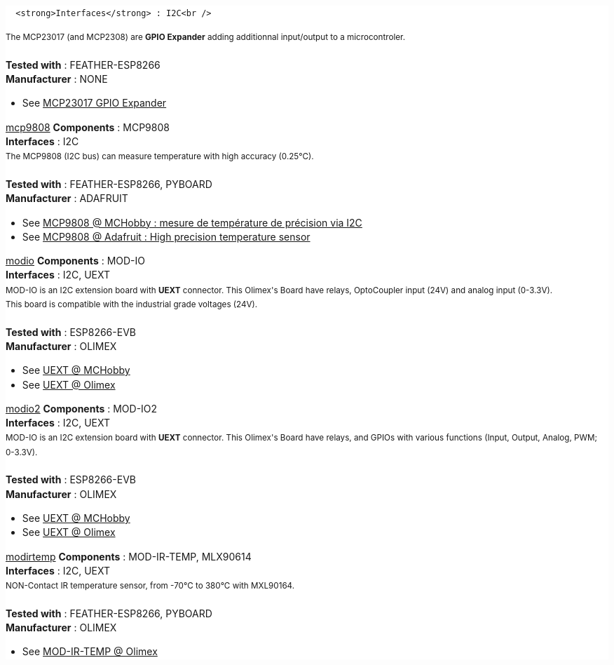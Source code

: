       <strong>Interfaces</strong> : I2C<br />
<small>The MCP23017 (and MCP2308) are <strong>GPIO Expander</strong> adding additionnal input/output to a microcontroler.</small><br/><br />
      <strong>Tested with</strong> : FEATHER-ESP8266<br />
      <strong>Manufacturer</strong> : NONE<br />
<ul>
<li>See <a href="http://shop.mchobby.be/product.php?id_product=218">MCP23017 GPIO Expander</a></li>
</ul>
      </td>
  </tr>
  <tr><td><a href="../../tree/master/mcp9808">mcp9808</a></td>
      <td><strong>Components</strong> : MCP9808<br />
      <strong>Interfaces</strong> : I2C<br />
<small>The MCP9808 (I2C bus) can measure temperature with high accuracy (0.25°C).</small><br/><br />
      <strong>Tested with</strong> : FEATHER-ESP8266, PYBOARD<br />
      <strong>Manufacturer</strong> : ADAFRUIT<br />
<ul>
<li>See <a href="http://shop.mchobby.be/product.php?id_product=572">MCP9808 @ MCHobby : mesure de température de précision via I2C</a></li>
<li>See <a href="https://www.adafruit.com/product/1782">MCP9808 @ Adafruit : High precision temperature sensor</a></li>
</ul>
      </td>
  </tr>
  <tr><td><a href="../../tree/master/modio">modio</a></td>
      <td><strong>Components</strong> : MOD-IO<br />
      <strong>Interfaces</strong> : I2C, UEXT<br />
<small>MOD-IO is an I2C extension board with <strong>UEXT</strong> connector. This Olimex's Board have relays, OptoCoupler input (24V) and analog input (0-3.3V).<br />This board is compatible with the industrial grade voltages (24V).</small><br/><br />
      <strong>Tested with</strong> : ESP8266-EVB<br />
      <strong>Manufacturer</strong> : OLIMEX<br />
<ul>
<li>See <a href="https://shop.mchobby.be/fr/138-uext">UEXT @ MCHobby</a></li>
<li>See <a href="https://www.olimex.com/Products/Modules/">UEXT @ Olimex</a></li>
</ul>
      </td>
  </tr>
  <tr><td><a href="../../tree/master/modio2">modio2</a></td>
      <td><strong>Components</strong> : MOD-IO2<br />
      <strong>Interfaces</strong> : I2C, UEXT<br />
<small>MOD-IO is an I2C extension board with <strong>UEXT</strong> connector. This Olimex's Board have relays, and GPIOs with various functions (Input, Output, Analog, PWM; 0-3.3V).</small><br/><br />
      <strong>Tested with</strong> : ESP8266-EVB<br />
      <strong>Manufacturer</strong> : OLIMEX<br />
<ul>
<li>See <a href="https://shop.mchobby.be/fr/138-uext">UEXT @ MCHobby</a></li>
<li>See <a href="https://www.olimex.com/Products/Modules/">UEXT @ Olimex</a></li>
</ul>
      </td>
  </tr>
  <tr><td><a href="../../tree/master/modirtemp">modirtemp</a></td>
      <td><strong>Components</strong> : MOD-IR-TEMP, MLX90614<br />
      <strong>Interfaces</strong> : I2C, UEXT<br />
<small>NON-Contact IR temperature sensor, from -70°C to 380°C with MXL90164.</small><br/><br />
      <strong>Tested with</strong> : FEATHER-ESP8266, PYBOARD<br />
      <strong>Manufacturer</strong> : OLIMEX<br />
<ul>
<li>See <a href="https://www.olimex.com/Products/Modules/Sensors/MOD-IR-TEMP/open-source-hardware">MOD-IR-TEMP @ Olimex</a></li>
</ul>
      </td>